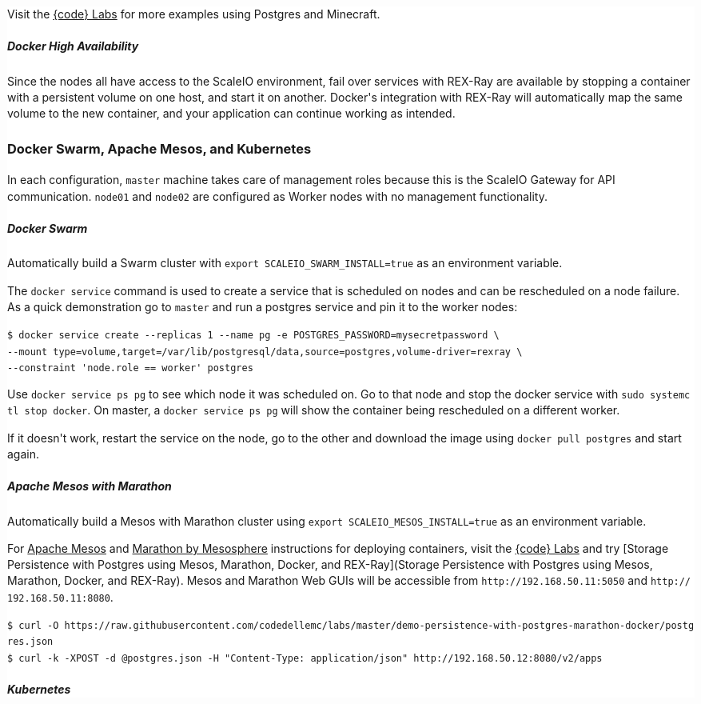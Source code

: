 Visit the [{code} Labs](https://github.com/codedellemc/labs) for more examples using Postgres and Minecraft.

##### Docker High Availability

Since the nodes all have access to the ScaleIO environment, fail over services with REX-Ray are available by stopping a container with a persistent volume on one host, and start it on another. Docker's integration with REX-Ray will automatically map the same volume to the new container, and your application can continue working as intended.

### Docker Swarm, Apache Mesos, and Kubernetes

In each configuration, `master` machine takes care of management roles because this is the ScaleIO Gateway for API communication. `node01` and `node02` are configured as Worker nodes with no management functionality.

##### Docker Swarm

Automatically build a Swarm cluster with `export SCALEIO_SWARM_INSTALL=true` as an environment variable.

The `docker service` command is used to create a service that is scheduled on nodes and can be rescheduled on a node failure. As a quick demonstration go to `master` and run a postgres service and pin it to the worker nodes:

```
$ docker service create --replicas 1 --name pg -e POSTGRES_PASSWORD=mysecretpassword \
--mount type=volume,target=/var/lib/postgresql/data,source=postgres,volume-driver=rexray \
--constraint 'node.role == worker' postgres
```

Use `docker service ps pg` to see which node it was scheduled on. Go to that node and stop the docker service with `sudo systemctl stop docker`. On master, a `docker service ps pg` will show the container being rescheduled on a different worker.

If it doesn't work, restart the service on the node, go to the other and download the image using `docker pull postgres` and start again.

##### Apache Mesos with Marathon

Automatically build a Mesos with Marathon cluster using `export SCALEIO_MESOS_INSTALL=true` as an environment variable.

For [Apache Mesos](http://mesos.apache.org/) and [Marathon by Mesosphere](https://github.com/mesosphere/marathon)  instructions for deploying containers, visit the [{code} Labs](https://github.com/codedellemc/labs) and try [Storage Persistence with Postgres using Mesos, Marathon, Docker, and REX-Ray](Storage Persistence with Postgres using Mesos, Marathon, Docker, and REX-Ray). Mesos and Marathon Web GUIs will be accessible from `http://192.168.50.11:5050` and `http://192.168.50.11:8080`.

```
$ curl -O https://raw.githubusercontent.com/codedellemc/labs/master/demo-persistence-with-postgres-marathon-docker/postgres.json
$ curl -k -XPOST -d @postgres.json -H "Content-Type: application/json" http://192.168.50.12:8080/v2/apps
```

##### Kubernetes
